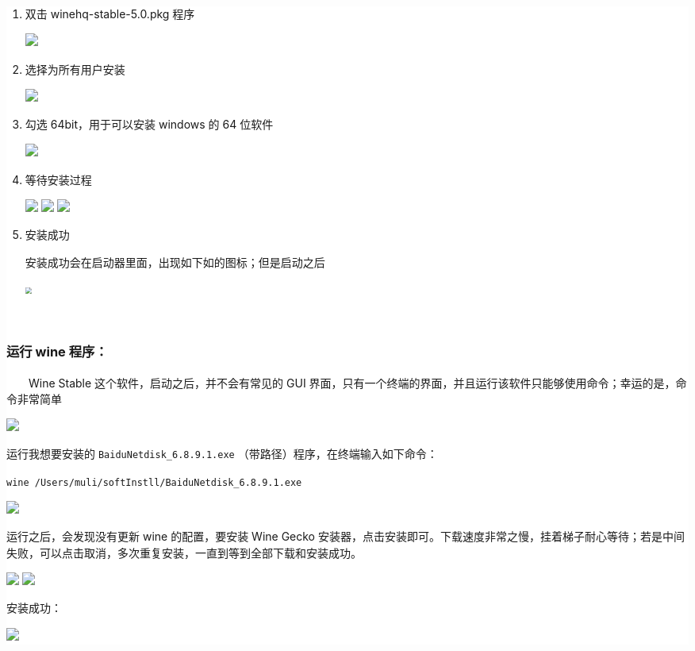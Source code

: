 1. 双击 winehq-stable-5.0.pkg 程序

    <img src="https://raw.githubusercontent.com/touwoyimuli/FigureBed/blog-imange/img02/mark_Snip20200225_114927.png" width="60%" />

2. 选择为所有用户安装

    <img src="https://raw.githubusercontent.com/touwoyimuli/FigureBed/blog-imange/img02/mark_Snip20200225_114953.png" width="60%" />

3. 勾选 64bit，用于可以安装 windows 的 64 位软件

    <img src="https://raw.githubusercontent.com/touwoyimuli/FigureBed/blog-imange/img02/mark_Snip20200225_115047.png" width="60%" />

4. 等待安装过程

    <img src="https://raw.githubusercontent.com/touwoyimuli/FigureBed/blog-imange/img02/mark_Snip20200225_115103.png" width="60%" />

    <img src="https://raw.githubusercontent.com/touwoyimuli/FigureBed/blog-imange/img02/mark_Snip20200225_115117.png" width="60%" />

    <img src="https://raw.githubusercontent.com/touwoyimuli/FigureBed/blog-imange/img02/mark_Snip20200225_115124.png" width="60%" />

5. 安装成功

   安装成功会在启动器里面，出现如下如的图标；但是启动之后

    <img src="https://raw.githubusercontent.com/touwoyimuli/FigureBed/blog-imange/img02/mark_Snip20200225_115149.png" style="zoom:50%;" />

<br>

### 运行 wine 程序：

　　Wine Stable 这个软件，启动之后，并不会有常见的 GUI 界面，只有一个终端的界面，并且运行该软件只能够使用命令；幸运的是，命令非常简单

 <img src="https://raw.githubusercontent.com/touwoyimuli/FigureBed/blog-imange/img02/mark_Snip20200225_115313.png" width="70%"/> 



运行我想要安装的 `BaiduNetdisk_6.8.9.1.exe` （带路径）程序，在终端输入如下命令：

```bash
wine /Users/muli/softInstll/BaiduNetdisk_6.8.9.1.exe
```

 <img src="https://raw.githubusercontent.com/touwoyimuli/FigureBed/blog-imange/img02/mark_Snip20200225_115703.png" width="70%" />



运行之后，会发现没有更新 wine 的配置，要安装 Wine Gecko 安装器，点击安装即可。下载速度非常之慢，挂着梯子耐心等待；若是中间失败，可以点击取消，多次重复安装，一直到等到全部下载和安装成功。

 <img src="https://raw.githubusercontent.com/touwoyimuli/FigureBed/blog-imange/img02/mark_Snip20200225_115800.png" width="70%"/>

 <img src="https://raw.githubusercontent.com/touwoyimuli/FigureBed/blog-imange/img02/mark_Snip20200225_120422.png" width="70%"/>



安装成功：

 <img src="https://raw.githubusercontent.com/touwoyimuli/FigureBed/blog-imange/img02/mark_Snip20200225_133245.png" width="70%"/>
